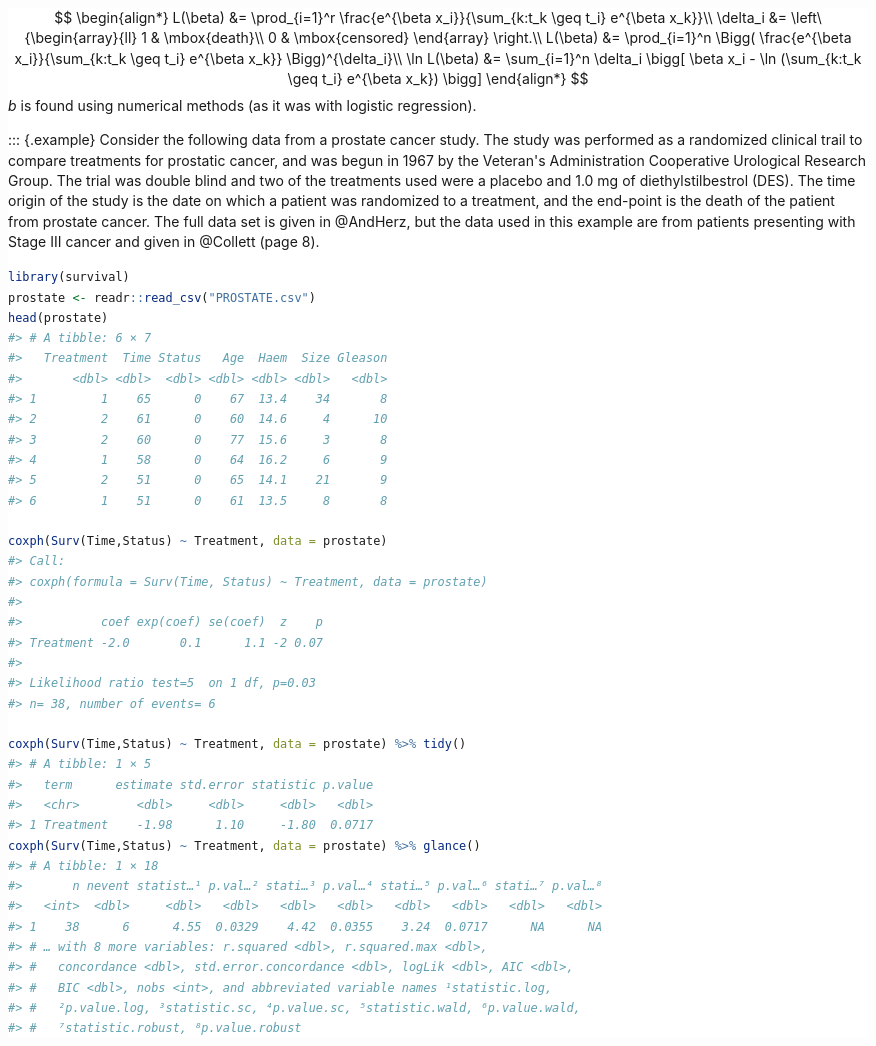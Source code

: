 $$
\begin{align*}
L(\beta) &= \prod_{i=1}^r \frac{e^{\beta x_i}}{\sum_{k:t_k
\geq t_i} e^{\beta x_k}}\\
\delta_i &= \left\{\begin{array}{ll}
1 & \mbox{death}\\
0 & \mbox{censored}
\end{array}
\right.\\
L(\beta) &= \prod_{i=1}^n \Bigg( \frac{e^{\beta
x_i}}{\sum_{k:t_k \geq t_i} e^{\beta x_k}} \Bigg)^{\delta_i}\\
\ln L(\beta) &= \sum_{i=1}^n \delta_i \bigg[ \beta x_i - \ln
(\sum_{k:t_k \geq t_i} e^{\beta x_k}) \bigg]
\end{align*}
$$ $b$ is found using numerical methods (as it was with logistic regression).

::: {.example}
Consider the following data from a prostate cancer study. The study was performed as a randomized clinical trail to compare treatments for prostatic cancer, and was begun in 1967 by the Veteran's Administration Cooperative Urological Research Group. The trial was double blind and two of the treatments used were a placebo and 1.0 mg of diethylstilbestrol (DES). The time origin of the study is the date on which a patient was randomized to a treatment, and the end-point is the death of the patient from prostate cancer. The full data set is given in @AndHerz, but the data used in this example are from patients presenting with Stage III cancer and given in @Collett (page 8).


```r
library(survival)
prostate <- readr::read_csv("PROSTATE.csv")
head(prostate)
#> # A tibble: 6 × 7
#>   Treatment  Time Status   Age  Haem  Size Gleason
#>       <dbl> <dbl>  <dbl> <dbl> <dbl> <dbl>   <dbl>
#> 1         1    65      0    67  13.4    34       8
#> 2         2    61      0    60  14.6     4      10
#> 3         2    60      0    77  15.6     3       8
#> 4         1    58      0    64  16.2     6       9
#> 5         2    51      0    65  14.1    21       9
#> 6         1    51      0    61  13.5     8       8

coxph(Surv(Time,Status) ~ Treatment, data = prostate)
#> Call:
#> coxph(formula = Surv(Time, Status) ~ Treatment, data = prostate)
#> 
#>           coef exp(coef) se(coef)  z    p
#> Treatment -2.0       0.1      1.1 -2 0.07
#> 
#> Likelihood ratio test=5  on 1 df, p=0.03
#> n= 38, number of events= 6

coxph(Surv(Time,Status) ~ Treatment, data = prostate) %>% tidy()
#> # A tibble: 1 × 5
#>   term      estimate std.error statistic p.value
#>   <chr>        <dbl>     <dbl>     <dbl>   <dbl>
#> 1 Treatment    -1.98      1.10     -1.80  0.0717
coxph(Surv(Time,Status) ~ Treatment, data = prostate) %>% glance()
#> # A tibble: 1 × 18
#>       n nevent statist…¹ p.val…² stati…³ p.val…⁴ stati…⁵ p.val…⁶ stati…⁷ p.val…⁸
#>   <int>  <dbl>     <dbl>   <dbl>   <dbl>   <dbl>   <dbl>   <dbl>   <dbl>   <dbl>
#> 1    38      6      4.55  0.0329    4.42  0.0355    3.24  0.0717      NA      NA
#> # … with 8 more variables: r.squared <dbl>, r.squared.max <dbl>,
#> #   concordance <dbl>, std.error.concordance <dbl>, logLik <dbl>, AIC <dbl>,
#> #   BIC <dbl>, nobs <int>, and abbreviated variable names ¹​statistic.log,
#> #   ²​p.value.log, ³​statistic.sc, ⁴​p.value.sc, ⁵​statistic.wald, ⁶​p.value.wald,
#> #   ⁷​statistic.robust, ⁸​p.value.robust
```